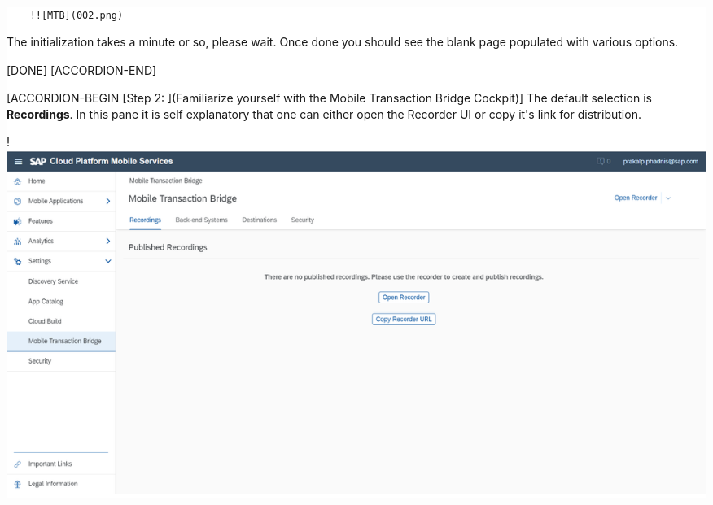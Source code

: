         !![MTB](002.png)

The initialization takes a minute or so, please wait. Once done you should see the blank page populated with various options.

[DONE]
[ACCORDION-END]

[ACCORDION-BEGIN [Step 2: ](Familiarize yourself with the  Mobile Transaction Bridge Cockpit)]
The default selection is **Recordings**. In this pane it is self explanatory that one can either open the Recorder UI or copy it's link for distribution.

!![MTB](003.png)
